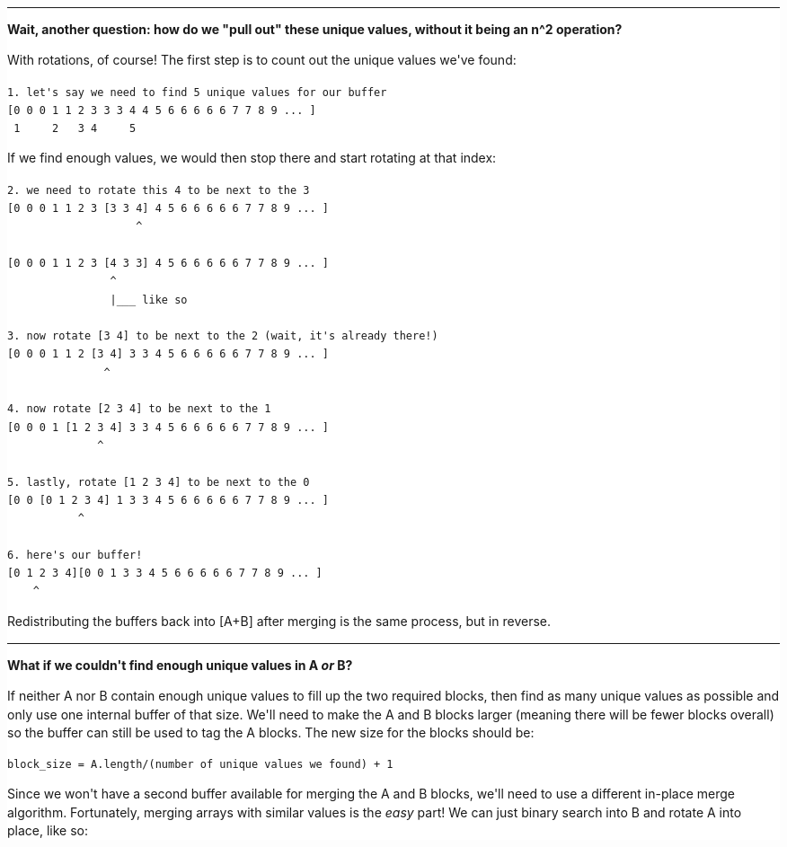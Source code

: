 * * *

**Wait, another question: how do we "pull out" these unique values, without
it being an n^2 operation?**

With rotations, of course! The first step is to count out the unique
values we've found:

    1. let's say we need to find 5 unique values for our buffer
    [0 0 0 1 1 2 3 3 3 4 4 5 6 6 6 6 6 7 7 8 9 ... ]
     1     2   3 4     5

If we find enough values, we would then stop there and start rotating
at that index:

    2. we need to rotate this 4 to be next to the 3
    [0 0 0 1 1 2 3 [3 3 4] 4 5 6 6 6 6 6 7 7 8 9 ... ]
                        ^

    [0 0 0 1 1 2 3 [4 3 3] 4 5 6 6 6 6 6 7 7 8 9 ... ]
                    ^
                    |___ like so

    3. now rotate [3 4] to be next to the 2 (wait, it's already there!)
    [0 0 0 1 1 2 [3 4] 3 3 4 5 6 6 6 6 6 7 7 8 9 ... ]
                   ^

    4. now rotate [2 3 4] to be next to the 1
    [0 0 0 1 [1 2 3 4] 3 3 4 5 6 6 6 6 6 7 7 8 9 ... ]
                  ^

    5. lastly, rotate [1 2 3 4] to be next to the 0
    [0 0 [0 1 2 3 4] 1 3 3 4 5 6 6 6 6 6 7 7 8 9 ... ]
               ^

    6. here's our buffer!
    [0 1 2 3 4][0 0 1 3 3 4 5 6 6 6 6 6 7 7 8 9 ... ]
        ^

Redistributing the buffers back into [A+B] after merging is the same process,
but in reverse.

* * *

**What if we couldn't find enough unique values in A *or* B?**

If neither A nor B contain enough unique values to fill up the two required
blocks, then find as many unique values as possible and only use one internal
buffer of that size. We'll need to make the A and B blocks larger (meaning there
will be fewer blocks overall) so the buffer can still be used to tag the A
blocks. The new size for the blocks should be:

    block_size = A.length/(number of unique values we found) + 1

Since we won't have a second buffer available for merging the A and B blocks,
we'll need to use a different in-place merge algorithm. Fortunately, merging
arrays with similar values is the *easy* part! We can just binary search into
B and rotate A into place, like so:
